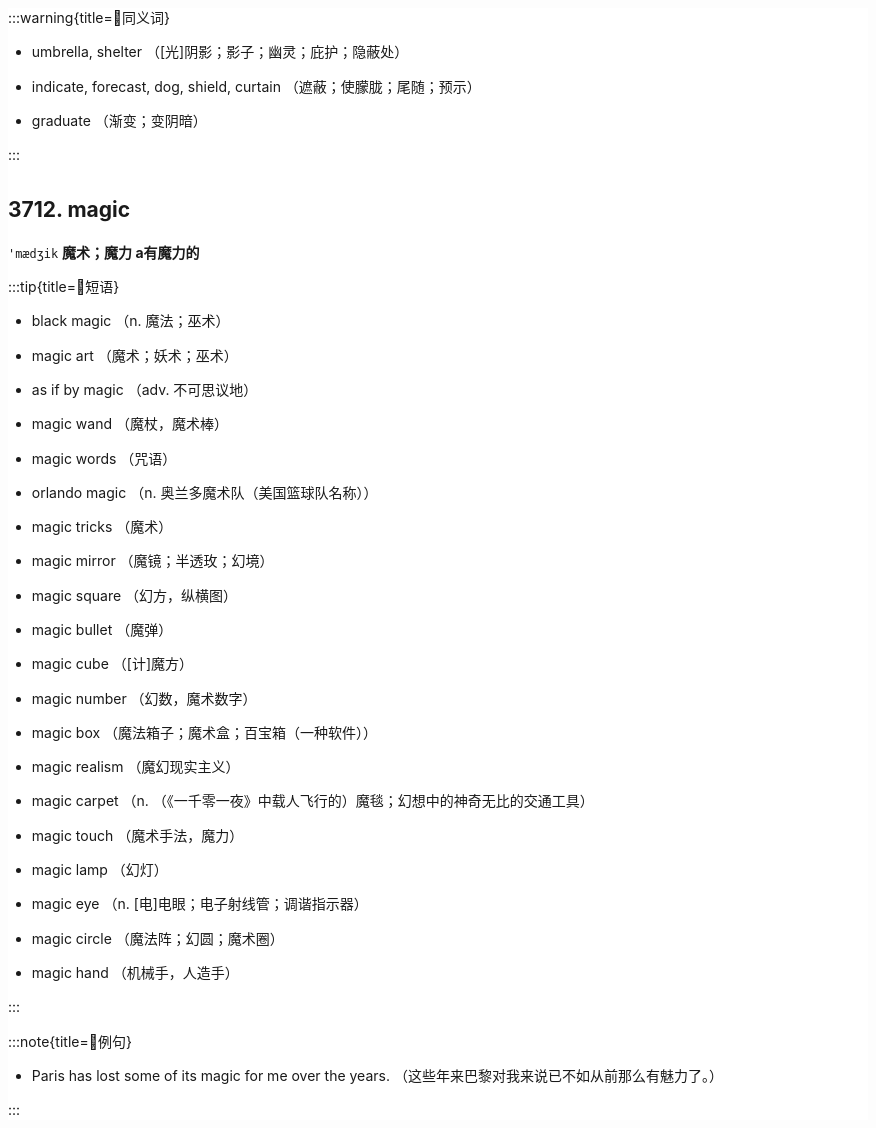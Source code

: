:::warning{title=🤔同义词}

- umbrella, shelter （[光]阴影；影子；幽灵；庇护；隐蔽处）

- indicate, forecast, dog, shield, curtain （遮蔽；使朦胧；尾随；预示）

- graduate （渐变；变阴暗）

:::


## 3712. magic

`'mædʒik`  **魔术；魔力 a有魔力的**

:::tip{title=🤩短语}

- black magic （n. 魔法；巫术）

- magic art （魔术；妖术；巫术）

- as if by magic （adv. 不可思议地）

- magic wand （魔杖，魔术棒）

- magic words （咒语）

- orlando magic （n. 奥兰多魔术队（美国篮球队名称））

- magic tricks （魔术）

- magic mirror （魔镜；半透玫；幻境）

- magic square （幻方，纵横图）

- magic bullet （魔弹）

- magic cube （[计]魔方）

- magic number （幻数，魔术数字）

- magic box （魔法箱子；魔术盒；百宝箱（一种软件））

- magic realism （魔幻现实主义）

- magic carpet （n. （《一千零一夜》中载人飞行的）魔毯；幻想中的神奇无比的交通工具）

- magic touch （魔术手法，魔力）

- magic lamp （幻灯）

- magic eye （n. [电]电眼；电子射线管；调谐指示器）

- magic circle （魔法阵；幻圆；魔术圈）

- magic hand （机械手，人造手）

:::

:::note{title=🎤例句}

- Paris has lost some of its magic for me over the years. （这些年来巴黎对我来说已不如从前那么有魅力了。）

:::
